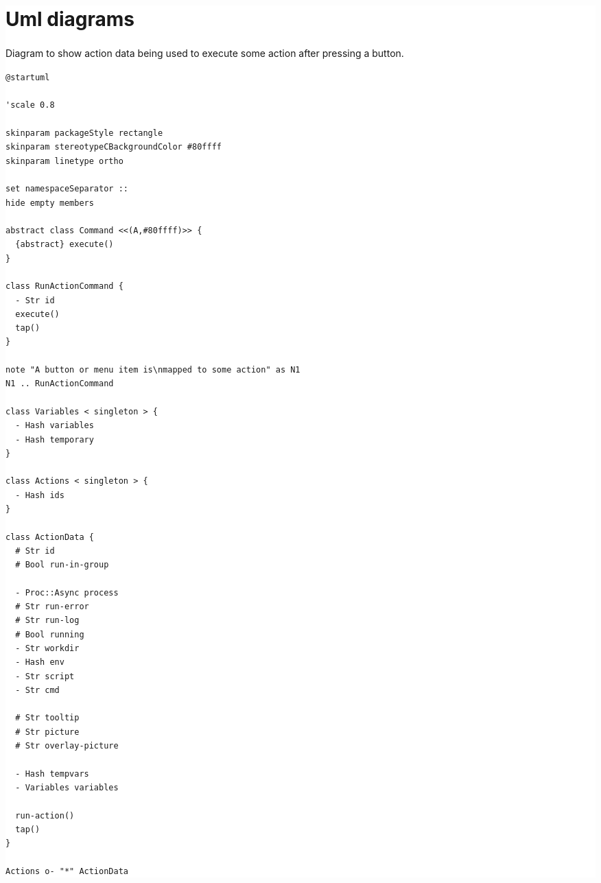 # Uml diagrams

Diagram to show action data being used to execute some action after pressing a button.

```plantuml
@startuml

'scale 0.8

skinparam packageStyle rectangle
skinparam stereotypeCBackgroundColor #80ffff
skinparam linetype ortho

set namespaceSeparator ::
hide empty members

abstract class Command <<(A,#80ffff)>> {
  {abstract} execute()
}

class RunActionCommand {
  - Str id
  execute()
  tap()
}

note "A button or menu item is\nmapped to some action" as N1
N1 .. RunActionCommand

class Variables < singleton > {
  - Hash variables
  - Hash temporary
}

class Actions < singleton > {
  - Hash ids
}

class ActionData {
  # Str id
  # Bool run-in-group

  - Proc::Async process
  # Str run-error
  # Str run-log
  # Bool running
  - Str workdir
  - Hash env
  - Str script
  - Str cmd

  # Str tooltip
  # Str picture
  # Str overlay-picture

  - Hash tempvars
  - Variables variables

  run-action()
  tap()
}

Actions o- "*" ActionData
```